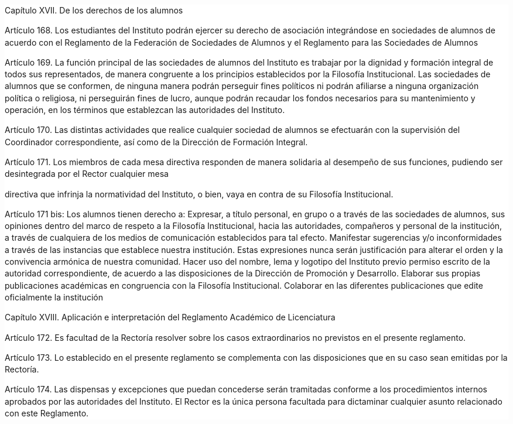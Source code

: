 

Capítulo XVII. De los derechos de los alumnos


Artículo 168. Los estudiantes del Instituto podrán ejercer su derecho de asociación integrándose en sociedades de alumnos de acuerdo con el Reglamento de la Federación de Sociedades de Alumnos y el Reglamento para las Sociedades de Alumnos

Artículo 169. La función principal de las sociedades de alumnos del Instituto es trabajar  por  la  dignidad  y  formación  integral  de  todos  sus representados, de manera congruente a los principios establecidos por la Filosofía Institucional.
Las sociedades de alumnos que se conformen, de ninguna manera podrán perseguir fines políticos ni podrán afiliarse a ninguna organización política o religiosa, ni perseguirán fines de lucro, aunque podrán recaudar los fondos necesarios para su mantenimiento y operación, en los términos que establezcan las autoridades del Instituto.

Artículo 170. Las distintas actividades que realice cualquier sociedad de alumnos se efectuarán con la supervisión del Coordinador correspondiente, así como de la Dirección de Formación Integral.

Artículo 171. Los miembros de cada mesa directiva responden de manera solidaria al desempeño de sus funciones, pudiendo ser desintegrada por el Rector cualquier mesa
 
directiva que infrinja la normatividad del Instituto, o bien, vaya en contra de su Filosofía Institucional.

Artículo 171 bis: Los alumnos tienen derecho a:
Expresar, a título personal, en grupo o a través de las sociedades de alumnos, sus opiniones dentro del marco de respeto a la Filosofía Institucional, hacia las autoridades, compañeros y personal de la institución, a través de cualquiera de los medios de comunicación establecidos para tal efecto.
Manifestar sugerencias y/o inconformidades a través de las instancias que establece nuestra institución. Estas expresiones nunca serán justificación para alterar el orden y la convivencia armónica de nuestra comunidad.
Hacer uso del nombre, lema y logotipo del Instituto previo permiso escrito de la autoridad correspondiente, de acuerdo a las disposiciones de la Dirección de Promoción y Desarrollo.
Elaborar sus propias publicaciones académicas en congruencia con la Filosofía Institucional.
Colaborar en las diferentes publicaciones que edite oficialmente la institución



Capítulo XVIII. Aplicación e interpretación del Reglamento Académico de Licenciatura

Artículo 172. Es facultad de la Rectoría resolver sobre los casos extraordinarios no previstos en el presente reglamento.

Artículo 173. Lo establecido en el presente reglamento se complementa con las disposiciones que en su caso sean emitidas por la Rectoría.
 

Artículo 174. Las dispensas y excepciones que puedan concederse serán tramitadas conforme a los procedimientos internos aprobados por las autoridades del Instituto.
El Rector es la única persona facultada para dictaminar cualquier asunto relacionado con este Reglamento.


